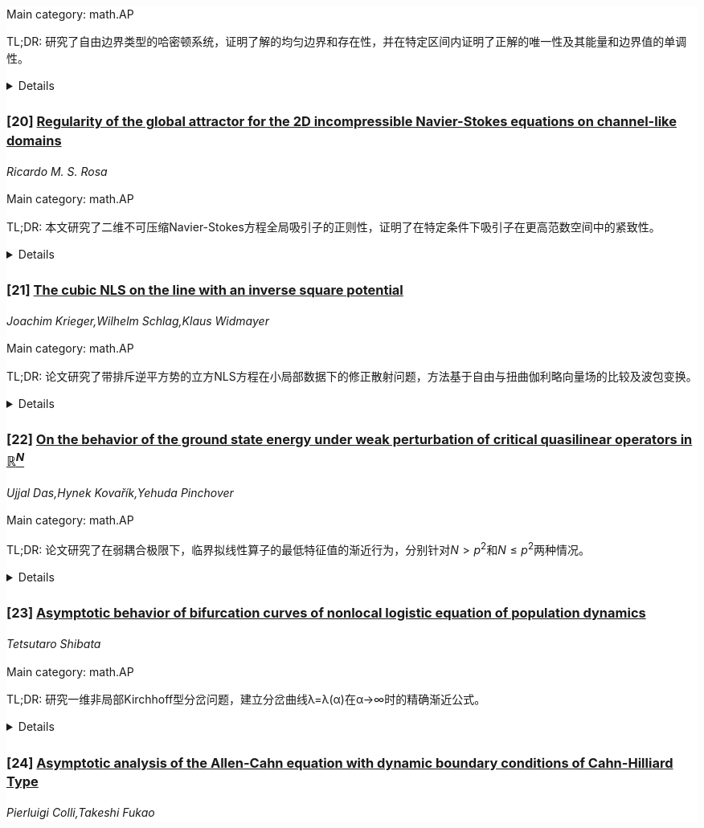 Main category: math.AP

TL;DR: 研究了自由边界类型的哈密顿系统，证明了解的均匀边界和存在性，并在特定区间内证明了正解的唯一性及其能量和边界值的单调性。


<details><summary>Details</summary></details>


### [20] [Regularity of the global attractor for the 2D incompressible Navier-Stokes equations on channel-like domains](https://arxiv.org/abs/2508.01868)
*Ricardo M. S. Rosa*

Main category: math.AP

TL;DR: 本文研究了二维不可压缩Navier-Stokes方程全局吸引子的正则性，证明了在特定条件下吸引子在更高范数空间中的紧致性。


<details><summary>Details</summary></details>


### [21] [The cubic NLS on the line with an inverse square potential](https://arxiv.org/abs/2508.01919)
*Joachim Krieger,Wilhelm Schlag,Klaus Widmayer*

Main category: math.AP

TL;DR: 论文研究了带排斥逆平方势的立方NLS方程在小局部数据下的修正散射问题，方法基于自由与扭曲伽利略向量场的比较及波包变换。


<details><summary>Details</summary></details>


### [22] [On the behavior of the ground state energy under weak perturbation of critical quasilinear operators in $\mathbb{R}^N$](https://arxiv.org/abs/2508.01940)
*Ujjal Das,Hynek Kovařík,Yehuda Pinchover*

Main category: math.AP

TL;DR: 论文研究了在弱耦合极限下，临界拟线性算子的最低特征值的渐近行为，分别针对$N>p^2$和$N\leq p^2$两种情况。


<details><summary>Details</summary></details>


### [23] [Asymptotic behavior of bifurcation curves of nonlocal logistic equation of population dynamics](https://arxiv.org/abs/2508.01955)
*Tetsutaro Shibata*

Main category: math.AP

TL;DR: 研究一维非局部Kirchhoff型分岔问题，建立分岔曲线λ=λ(α)在α→∞时的精确渐近公式。


<details><summary>Details</summary></details>


### [24] [Asymptotic analysis of the Allen-Cahn equation with dynamic boundary conditions of Cahn-Hilliard Type](https://arxiv.org/abs/2508.02021)
*Pierluigi Colli,Takeshi Fukao*
